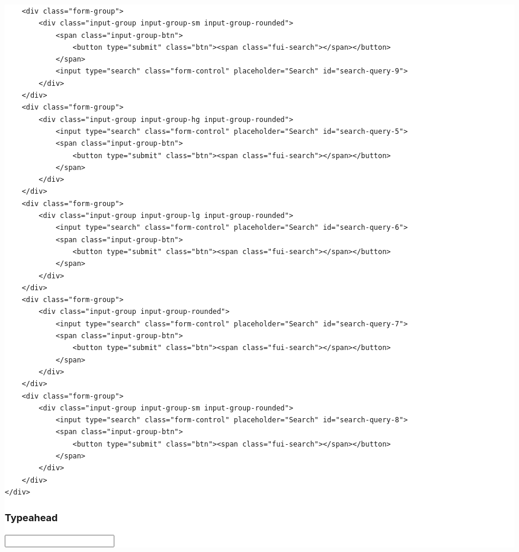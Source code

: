 		<div class="form-group">
			<div class="input-group input-group-sm input-group-rounded">   
				<span class="input-group-btn">
					<button type="submit" class="btn"><span class="fui-search"></span></button>
				</span>           
				<input type="search" class="form-control" placeholder="Search" id="search-query-9">              
			</div>
		</div>
		<div class="form-group">
			<div class="input-group input-group-hg input-group-rounded">              
				<input type="search" class="form-control" placeholder="Search" id="search-query-5">
				<span class="input-group-btn">
					<button type="submit" class="btn"><span class="fui-search"></span></button>
				</span>
			</div>
		</div>
		<div class="form-group">
			<div class="input-group input-group-lg input-group-rounded">              
				<input type="search" class="form-control" placeholder="Search" id="search-query-6">
				<span class="input-group-btn">
					<button type="submit" class="btn"><span class="fui-search"></span></button>
				</span>
			</div>
		</div>
		<div class="form-group">
			<div class="input-group input-group-rounded">              
				<input type="search" class="form-control" placeholder="Search" id="search-query-7">
				<span class="input-group-btn">
					<button type="submit" class="btn"><span class="fui-search"></span></button>
				</span>
			</div>
		</div>
		<div class="form-group">
			<div class="input-group input-group-sm input-group-rounded">              
				<input type="search" class="form-control" placeholder="Search" id="search-query-8">
				<span class="input-group-btn">
					<button type="submit" class="btn"><span class="fui-search"></span></button>
				</span>
			</div>
		</div>          
	</div>
</div>

<div class="demo-row">
	<div class="demo-title">
		<h3 class="demo-panel-title">Typeahead</h3>
	</div>
	<div class="demo-col">
		<div class="form-group">
			<input class="form-control" type="text" id="typeahead-demo-01" />
		</div>
	</div>
</div>
